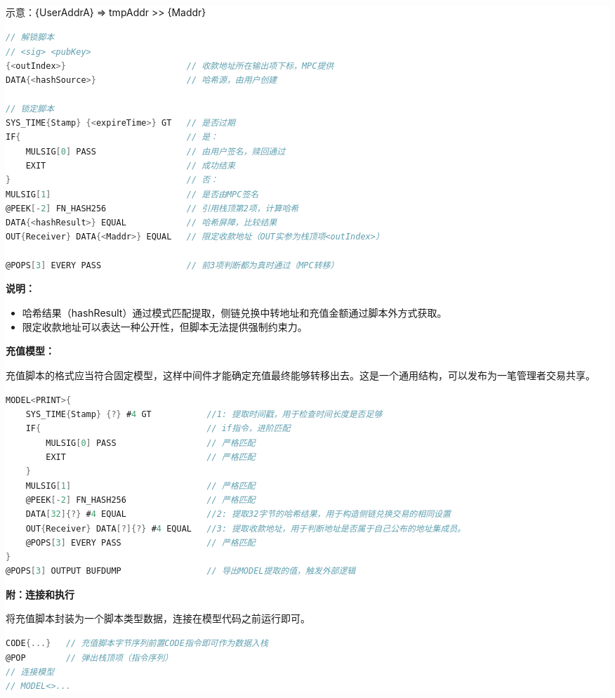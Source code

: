 示意：{UserAddrA} => tmpAddr >> {Maddr}

```go
// 解锁脚本
// <sig> <pubKey>
{<outIndex>}                        // 收款地址所在输出项下标，MPC提供
DATA{<hashSource>}                  // 哈希源，由用户创建

// 锁定脚本
SYS_TIME{Stamp} {<expireTime>} GT   // 是否过期
IF{                                 // 是：
    MULSIG[0] PASS                  // 由用户签名，赎回通过
    EXIT                            // 成功结束
}                                   // 否：
MULSIG[1]                           // 是否由MPC签名
@PEEK[-2] FN_HASH256                // 引用栈顶第2项，计算哈希
DATA{<hashResult>} EQUAL            // 哈希屏障，比较结果
OUT{Receiver} DATA{<Maddr>} EQUAL   // 限定收款地址（OUT实参为栈顶项<outIndex>）

@POPS[3] EVERY PASS                 // 前3项判断都为真时通过（MPC转移）
```

**说明：**
- 哈希结果（hashResult）通过模式匹配提取，侧链兑换中转地址和充值金额通过脚本外方式获取。
- 限定收款地址可以表达一种公开性，但脚本无法提供强制约束力。

**充值模型：**

充值脚本的格式应当符合固定模型，这样中间件才能确定充值最终能够转移出去。这是一个通用结构，可以发布为一笔管理者交易共享。

```go
MODEL<PRINT>{
    SYS_TIME{Stamp} {?} #4 GT           //1: 提取时间戳，用于检查时间长度是否足够
    IF{                                 // if指令，进阶匹配
        MULSIG[0] PASS                  // 严格匹配
        EXIT                            // 严格匹配
    }
    MULSIG[1]                           // 严格匹配
    @PEEK[-2] FN_HASH256                // 严格匹配
    DATA[32]{?} #4 EQUAL                //2: 提取32字节的哈希结果，用于构造侧链兑换交易的相同设置
    OUT{Receiver} DATA[?]{?} #4 EQUAL   //3: 提取收款地址，用于判断地址是否属于自己公布的地址集成员。
    @POPS[3] EVERY PASS                 // 严格匹配
}
@POPS[3] OUTPUT BUFDUMP                 // 导出MODEL提取的值，触发外部逻辑
```

**附：连接和执行**

将充值脚本封装为一个脚本类型数据，连接在模型代码之前运行即可。

```go
CODE{...}   // 充值脚本字节序列前置CODE指令即可作为数据入栈
@POP        // 弹出栈顶项（指令序列）
// 连接模型
// MODEL<>...
```
